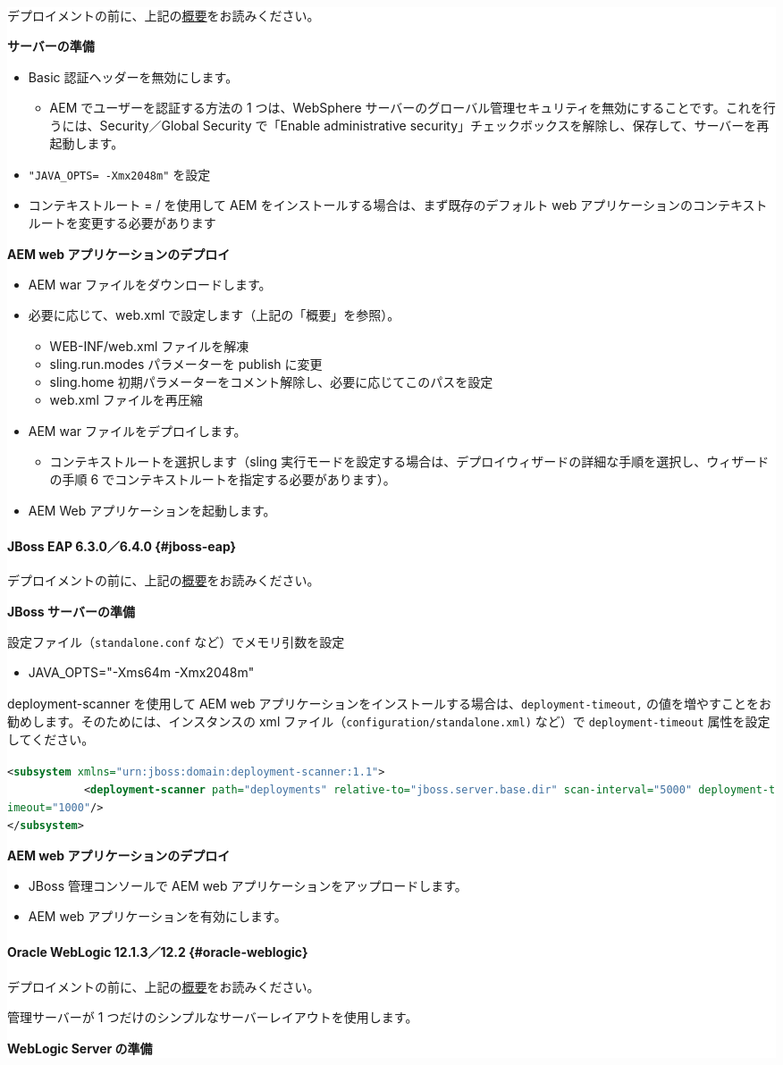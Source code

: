 デプロイメントの前に、上記の[概要](#general-description)をお読みください。

**サーバーの準備**

* Basic 認証ヘッダーを無効にします。

   * AEM でユーザーを認証する方法の 1 つは、WebSphere サーバーのグローバル管理セキュリティを無効にすることです。これを行うには、Security／Global Security で「Enable administrative security」チェックボックスを解除し、保存して、サーバーを再起動します。

* `"JAVA_OPTS= -Xmx2048m"` を設定
* コンテキストルート = / を使用して AEM をインストールする場合は、まず既存のデフォルト web アプリケーションのコンテキストルートを変更する必要があります

**AEM web アプリケーションのデプロイ**

* AEM war ファイルをダウンロードします。
* 必要に応じて、web.xml で設定します（上記の「概要」を参照）。

   * WEB-INF/web.xml ファイルを解凍
   * sling.run.modes パラメーターを publish に変更
   * sling.home 初期パラメーターをコメント解除し、必要に応じてこのパスを設定
   * web.xml ファイルを再圧縮

* AEM war ファイルをデプロイします。

   * コンテキストルートを選択します（sling 実行モードを設定する場合は、デプロイウィザードの詳細な手順を選択し、ウィザードの手順 6 でコンテキストルートを指定する必要があります）。

* AEM Web アプリケーションを起動します。

#### JBoss EAP 6.3.0／6.4.0 {#jboss-eap}

デプロイメントの前に、上記の[概要](#general-description)をお読みください。

**JBoss サーバーの準備**

設定ファイル（`standalone.conf` など）でメモリ引数を設定

* JAVA_OPTS=&quot;-Xms64m -Xmx2048m&quot;

deployment-scanner を使用して AEM web アプリケーションをインストールする場合は、`deployment-timeout,` の値を増やすことをお勧めします。そのためには、インスタンスの xml ファイル（`configuration/standalone.xml)` など）で `deployment-timeout` 属性を設定してください。

```xml
<subsystem xmlns="urn:jboss:domain:deployment-scanner:1.1">
            <deployment-scanner path="deployments" relative-to="jboss.server.base.dir" scan-interval="5000" deployment-timeout="1000"/>
</subsystem>
```

**AEM web アプリケーションのデプロイ**

* JBoss 管理コンソールで AEM web アプリケーションをアップロードします。

* AEM web アプリケーションを有効にします。

#### Oracle WebLogic 12.1.3／12.2 {#oracle-weblogic}

デプロイメントの前に、上記の[概要](#general-description)をお読みください。

管理サーバーが 1 つだけのシンプルなサーバーレイアウトを使用します。

**WebLogic Server の準備**
